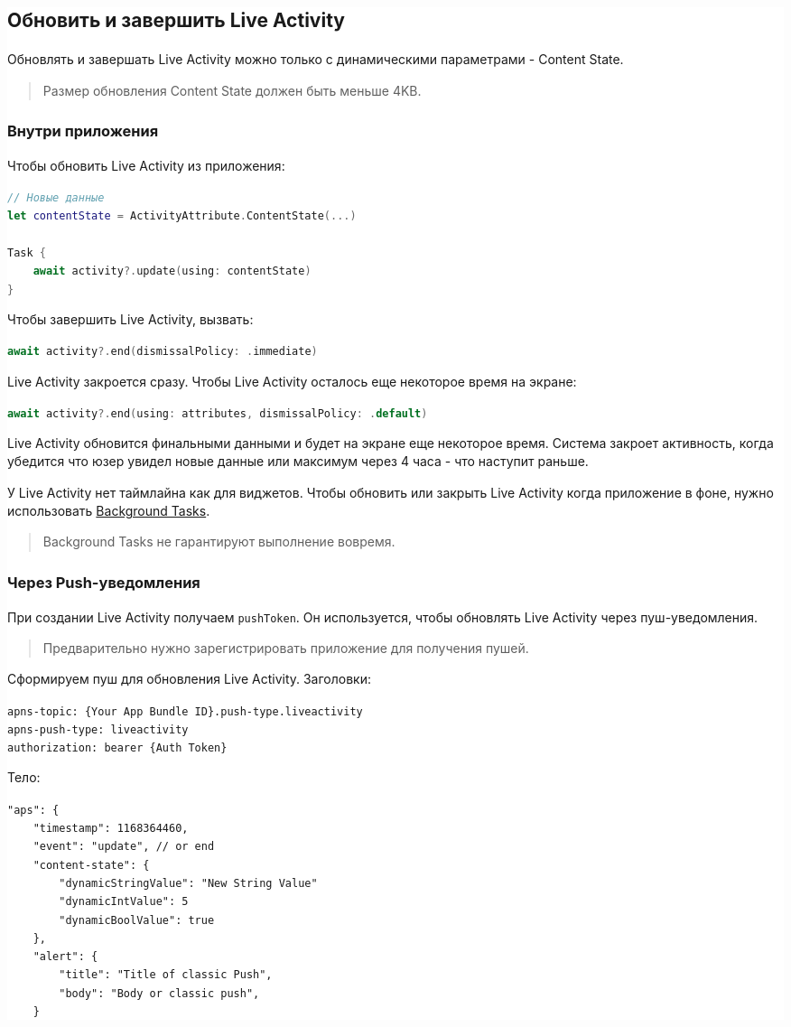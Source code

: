 ## Обновить и завершить Live Activity

Обновлять и завершать Live Activity можно только с динамическими параметрами - Content State.

> Размер обновления Content State должен быть меньше 4KB.

### Внутри приложения

Чтобы обновить Live Activity из приложения:

```swift
// Новые данные
let contentState = ActivityAttribute.ContentState(...)

Task {    
    await activity?.update(using: contentState)   
}
```

Чтобы завершить Live Activity, вызвать:

```swift
await activity?.end(dismissalPolicy: .immediate)
```

Live Activity закроется сразу. Чтобы Live Activity осталось еще некоторое время на экране:

```swift
await activity?.end(using: attributes, dismissalPolicy: .default)
```

Live Activity обновится финальными данными и будет на экране еще некоторое время. Система закроет активность, когда убедится что юзер увидел новые данные или максимум через 4 часа - что наступит раньше.

У Live Activity нет таймлайна как для виджетов. Чтобы обновить или закрыть Live Activity когда приложение в фоне, нужно использовать [Background Tasks](https://developer.apple.com/documentation/backgroundtasks).

> Background Tasks не гарантируют выполнение вовремя.

### Через Push-уведомления

При создании Live Activity получаем `pushToken`. Он используется, чтобы обновлять Live Activity через пуш-уведомления.

> Предварительно нужно зарегистрировать приложение для получения пушей.

Сформируем пуш для обновления Live Activity. Заголовки:

```
apns-topic: {Your App Bundle ID}.push-type.liveactivity
apns-push-type: liveactivity
authorization: bearer {Auth Token}
```

Тело:

```
"aps": {
    "timestamp": 1168364460,
    "event": "update", // or end
    "content-state": {
        "dynamicStringValue": "New String Value"
        "dynamicIntValue": 5
        "dynamicBoolValue": true
    },
    "alert": {
        "title": "Title of classic Push",
        "body": "Body or classic push",
    }
```